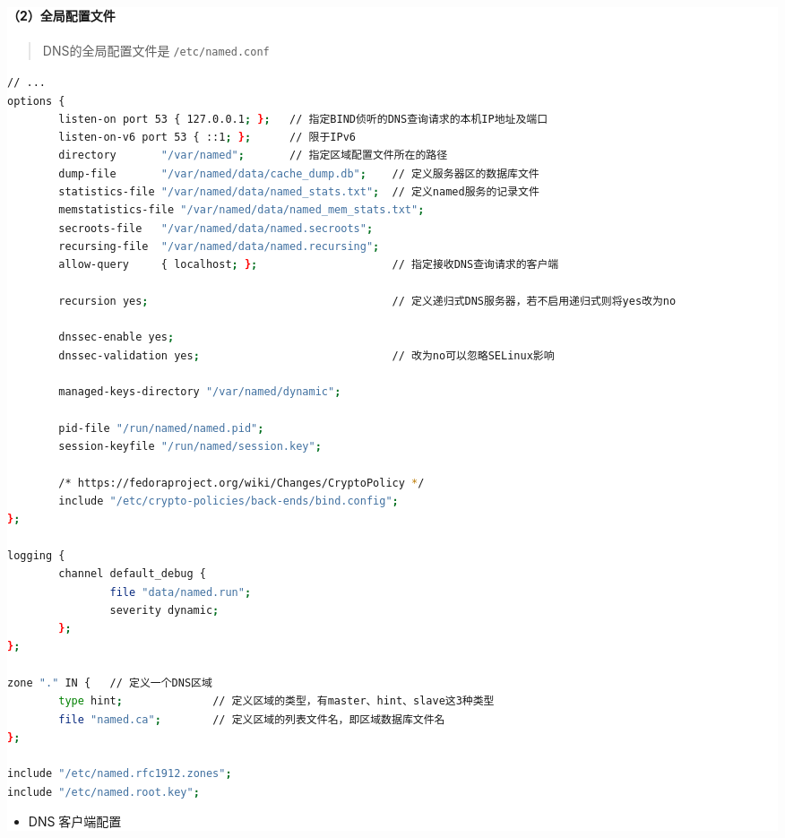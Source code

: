 
#### （2）全局配置文件

> DNS的全局配置文件是 `/etc/named.conf`



```bash
// ...
options {
        listen-on port 53 { 127.0.0.1; };	// 指定BIND侦听的DNS查询请求的本机IP地址及端口
        listen-on-v6 port 53 { ::1; };		// 限于IPv6
        directory       "/var/named";		// 指定区域配置文件所在的路径
        dump-file       "/var/named/data/cache_dump.db";	// 定义服务器区的数据库文件
        statistics-file "/var/named/data/named_stats.txt";	// 定义named服务的记录文件
        memstatistics-file "/var/named/data/named_mem_stats.txt";
        secroots-file   "/var/named/data/named.secroots";
        recursing-file  "/var/named/data/named.recursing";
        allow-query     { localhost; };						// 指定接收DNS查询请求的客户端

        recursion yes;										// 定义递归式DNS服务器，若不启用递归式则将yes改为no

        dnssec-enable yes;
        dnssec-validation yes;								// 改为no可以忽略SELinux影响

        managed-keys-directory "/var/named/dynamic";

        pid-file "/run/named/named.pid";
        session-keyfile "/run/named/session.key";

        /* https://fedoraproject.org/wiki/Changes/CryptoPolicy */
        include "/etc/crypto-policies/back-ends/bind.config";
};

logging {
        channel default_debug {
                file "data/named.run";
                severity dynamic;
        };
};

zone "." IN {	// 定义一个DNS区域
        type hint;				// 定义区域的类型，有master、hint、slave这3种类型
        file "named.ca";		// 定义区域的列表文件名，即区域数据库文件名
};

include "/etc/named.rfc1912.zones";
include "/etc/named.root.key";
```





- DNS 客户端配置
